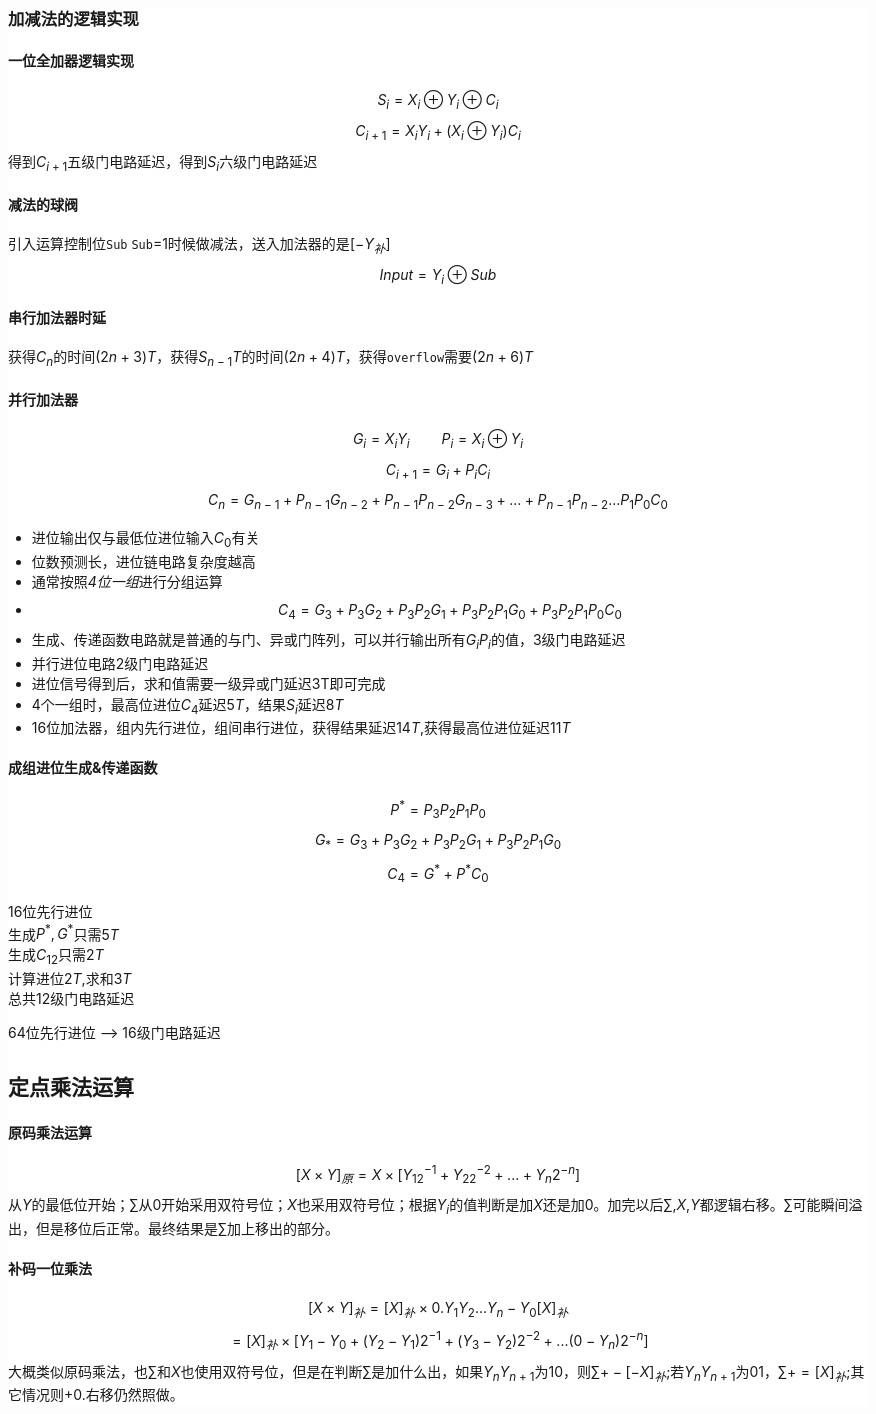 ### 加减法的逻辑实现
#### 一位全加器逻辑实现
$$ S_i = X_i \oplus Y_i \oplus C_i $$
$$ C_{i+1} = X_i Y_i + (X_i \oplus Y_i) C_i $$
得到$C_{i+1}$五级门电路延迟，得到$S_i$六级门电路延迟

#### 减法的球阀
引入运算控制位`Sub`
`Sub`=1时候做减法，送入加法器的是$[-Y_{补}]$
$$ Input = Y_i \oplus Sub$$

#### 串行加法器时延
获得$C_n$的时间$(2n+3)T$，获得$S_{n-1}T$的时间$(2n+4)T$，获得`overflow`需要$(2n+6)T$

#### 并行加法器
$$ G_i = X_i Y_i \qquad P_i = X_i \oplus Y_i $$
$$ C_{i+1} = G_i + P_i C_i $$ 
$$ C_n = G_{n-1}+P_{n-1}G_{n-2} + P_{n-1}P_{n-2}G_{n-3}+...+P_{n-1}P_{n-2}...P_1P_0C_0 $$
+ 进位输出仅与最低位进位输入$C_0$有关
+ 位数预测长，进位链电路复杂度越高
+ 通常按照*4位一组*进行分组运算
+ $$ C_4 = G_3 + P_3G_2+P_3P_2G_1+P_3P_2P_1G_0+P_3P_2P_1P_0C_0 $$
+ 生成、传递函数电路就是普通的与门、异或门阵列，可以并行输出所有$G_i$$P_i$的值，3级门电路延迟
+ 并行进位电路2级门电路延迟
+ 进位信号得到后，求和值需要一级异或门延迟3T即可完成
+ 4个一组时，最高位进位$C_4$延迟$5T$，结果$S_i$延迟$8T$
+ 16位加法器，组内先行进位，组间串行进位，获得结果延迟$14T$,获得最高位进位延迟$11T$
#### 成组进位生成&传递函数
$$ P^{*} = P_3P_2P_1P_0 $$
$$ G_{*} = G_3 + P_3G_2 + P_3P_2G_1 + P_3P_2P_1G_0 $$
$$ C_4 = G^{*} + P^{*}C_0 $$

16位先行进位  
生成$P^{*},G^{*}$只需$5T$  
生成$C_{12}$只需$2T$  
计算进位$2T$,求和$3T$  
总共12级门电路延迟

64位先行进位 --> 16级门电路延迟
## 定点乘法运算
#### 原码乘法运算
$$ [X \times Y]_{原} = X \times [Y_12^{-1}+Y_22^{-2}+...+Y_n2^{-n}] $$
从$Y$的最低位开始；$\sum$从0开始采用双符号位；$X$也采用双符号位；根据$Y_i$的值判断是加$X$还是加0。加完以后$\sum$,$X$,$Y$都逻辑右移。$\sum$可能瞬间溢出，但是移位后正常。最终结果是$\sum$加上移出的部分。
#### 补码一位乘法
$$ [X \times Y]_{补} = [X]_{补} \times 0.Y_1Y_2...Y_n - Y_0[X]_{补} $$
$$ = [X]_{补} \times [Y_1-Y_0+(Y_2-Y_1)2^{-1}+(Y_3-Y_2)2^{-2}+...(0-Y_n)2^{-n}] $$
大概类似原码乘法，也$\sum$和$X$也使用双符号位，但是在判断$\sum$是加什么出，如果$Y_nY_{n+1}$为10，则$\sum +-[-X]_{补}$;若$Y_nY_{n+1}$为01，$\sum += [X]_{补}$;其它情况则+0.右移仍然照做。
